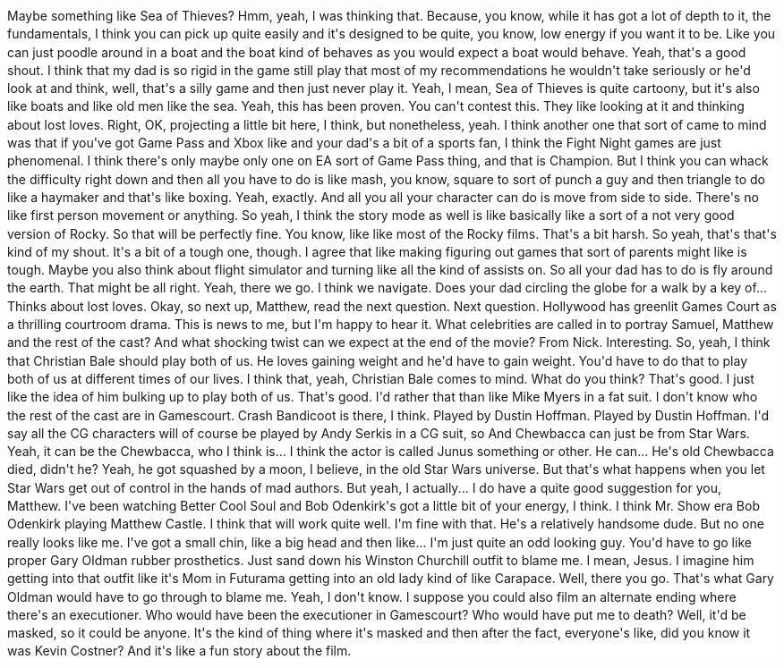 Maybe something like Sea of Thieves?
Hmm, yeah, I was thinking that.
Because, you know, while it has got a lot of depth to it, the fundamentals, I think you can pick up quite easily and it's designed to be quite, you know, low energy if you want it to be. Like you can just poodle around in a boat and the boat kind of behaves as you would expect a boat would behave.
Yeah, that's a good shout. I think that my dad is so rigid in the game still play that most of my recommendations he wouldn't take seriously or he'd look at and think, well, that's a silly game and then just never play it.
Yeah, I mean, Sea of Thieves is quite cartoony, but it's also like boats and like old men like the sea.
Yeah, this has been proven. You can't contest this.
They like looking at it and thinking about lost loves.
Right, OK, projecting a little bit here, I think, but nonetheless, yeah. I think another one that sort of came to mind was that if you've got Game Pass and Xbox like and your dad's a bit of a sports fan, I think the Fight Night games are just phenomenal. I think there's only maybe only one on EA sort of Game Pass thing, and that is Champion.
But I think you can whack the difficulty right down and then all you have to do is like mash, you know, square to sort of punch a guy and then triangle to do like a haymaker and that's like boxing. Yeah, exactly. And all you all your character can do is move from side to side.
There's no like first person movement or anything. So yeah, I think the story mode as well is like basically like a sort of a not very good version of Rocky. So that will be perfectly fine.
You know, like like most of the Rocky films. That's a bit harsh. So yeah, that's that's kind of my shout.
It's a bit of a tough one, though. I agree that like making figuring out games that sort of parents might like is tough. Maybe you also think about flight simulator and turning like all the kind of assists on.
So all your dad has to do is fly around the earth. That might be all right. Yeah, there we go.
I think we navigate.
Does your dad circling the globe for a walk by a key of...
Thinks about lost loves. Okay, so next up, Matthew, read the next question. Next question.
Hollywood has greenlit Games Court as a thrilling courtroom drama. This is news to me, but I'm happy to hear it. What celebrities are called in to portray Samuel, Matthew and the rest of the cast?
And what shocking twist can we expect at the end of the movie? From Nick. Interesting.
So, yeah, I think that Christian Bale should play both of us. He loves gaining weight and he'd have to gain weight. You'd have to do that to play both of us at different times of our lives.
I think that, yeah, Christian Bale comes to mind. What do you think?
That's good. I just like the idea of him bulking up to play both of us. That's good.
I'd rather that than like Mike Myers in a fat suit.
I don't know who the rest of the cast are in Gamescourt. Crash Bandicoot is there, I think.
Played by Dustin Hoffman.
Played by Dustin Hoffman. I'd say all the CG characters will of course be played by Andy Serkis in a CG suit, so And Chewbacca can just be from Star Wars.
Yeah, it can be the Chewbacca, who I think is... I think the actor is called Junus something or other. He can...
He's old Chewbacca died, didn't he?
Yeah, he got squashed by a moon, I believe, in the old Star Wars universe. But that's what happens when you let Star Wars get out of control in the hands of mad authors. But yeah, I actually...
I do have a quite good suggestion for you, Matthew. I've been watching Better Cool Soul and Bob Odenkirk's got a little bit of your energy, I think. I think Mr. Show era Bob Odenkirk playing Matthew Castle.
I think that will work quite well.
I'm fine with that. He's a relatively handsome dude.
But no one really looks like me. I've got a small chin, like a big head and then like... I'm just quite an odd looking guy.
You'd have to go like proper Gary Oldman rubber prosthetics.
Just sand down his Winston Churchill outfit to blame me.
I mean, Jesus. I imagine him getting into that outfit like it's Mom in Futurama getting into an old lady kind of like Carapace. Well, there you go.
That's what Gary Oldman would have to go through to blame me. Yeah, I don't know. I suppose you could also film an alternate ending where there's an executioner.
Who would have been the executioner in Gamescourt? Who would have put me to death?
Well, it'd be masked, so it could be anyone. It's the kind of thing where it's masked and then after the fact, everyone's like, did you know it was Kevin Costner? And it's like a fun story about the film.